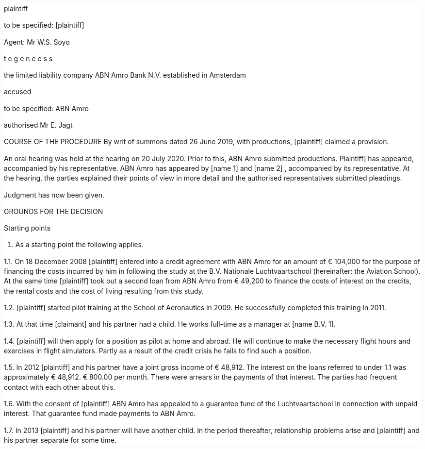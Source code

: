 plaintiff

to be specified: \[plaintiff\]

Agent: Mr W.S. Soyo

t e g e n c e s s

the limited liability company ABN Amro Bank N.V.
established in Amsterdam

accused

to be specified: ABN Amro

authorised Mr E. Jagt

COURSE OF THE PROCEDURE
By writ of summons dated 26 June 2019, with productions, \[plaintiff\] claimed a provision.

An oral hearing was held at the hearing on 20 July 2020. Prior to this, ABN Amro submitted productions. Plaintiff\] has appeared, accompanied by his representative. ABN Amro has appeared by \[name 1\] and \[name 2\] , accompanied by its representative. At the hearing, the parties explained their points of view in more detail and the authorised representatives submitted pleadings.

Judgment has now been given.

GROUNDS FOR THE DECISION

Starting points
1. As a starting point the following applies.

1.1. On 18 December 2008 \[plaintiff\] entered into a credit agreement with ABN Amro for an amount of € 104,000 for the purpose of financing the costs incurred by him in following the study at the B.V. Nationale Luchtvaartschool (hereinafter: the Aviation School).
At the same time \[plaintiff\] took out a second loan from ABN Amro from
€ 49,200 to finance the costs of interest on the credits, the rental costs and the cost of living resulting from this study.

1.2. \[plaintiff\] started pilot training at the School of Aeronautics in 2009. He successfully completed this training in 2011.

1.3. At that time \[claimant\] and his partner had a child. He works full-time as a manager at \[name B.V. 1\].

1.4. \[plaintiff\] will then apply for a position as pilot at home and abroad. He will continue to make the necessary flight hours and exercises in flight simulators. Partly as a result of the credit crisis he fails to find such a position.

1.5. In 2012 \[plaintiff\] and his partner have a joint gross income of € 48,912. The interest on the loans referred to under 1.1 was approximately € 48,912.
€ 800.00 per month. There were arrears in the payments of that interest. The parties had frequent contact with each other about this.

1.6. With the consent of \[plaintiff\] ABN Amro has appealed to a guarantee fund of the Luchtvaartschool in connection with unpaid interest. That guarantee fund made payments to ABN Amro.

1.7. In 2013 \[plaintiff\] and his partner will have another child. In the period thereafter, relationship problems arise and \[plaintiff\] and his partner separate for some time.
